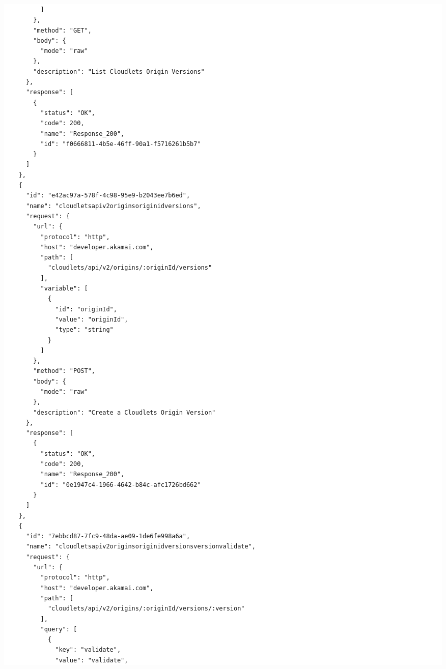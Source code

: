               ]
            },
            "method": "GET",
            "body": {
              "mode": "raw"
            },
            "description": "List Cloudlets Origin Versions"
          },
          "response": [
            {
              "status": "OK",
              "code": 200,
              "name": "Response_200",
              "id": "f0666811-4b5e-46ff-90a1-f5716261b5b7"
            }
          ]
        },
        {
          "id": "e42ac97a-578f-4c98-95e9-b2043ee7b6ed",
          "name": "cloudletsapiv2originsoriginidversions",
          "request": {
            "url": {
              "protocol": "http",
              "host": "developer.akamai.com",
              "path": [
                "cloudlets/api/v2/origins/:originId/versions"
              ],
              "variable": [
                {
                  "id": "originId",
                  "value": "originId",
                  "type": "string"
                }
              ]
            },
            "method": "POST",
            "body": {
              "mode": "raw"
            },
            "description": "Create a Cloudlets Origin Version"
          },
          "response": [
            {
              "status": "OK",
              "code": 200,
              "name": "Response_200",
              "id": "0e1947c4-1966-4642-b84c-afc1726bd662"
            }
          ]
        },
        {
          "id": "7ebbcd87-7fc9-48da-ae09-1de6fe998a6a",
          "name": "cloudletsapiv2originsoriginidversionsversionvalidate",
          "request": {
            "url": {
              "protocol": "http",
              "host": "developer.akamai.com",
              "path": [
                "cloudlets/api/v2/origins/:originId/versions/:version"
              ],
              "query": [
                {
                  "key": "validate",
                  "value": "validate",